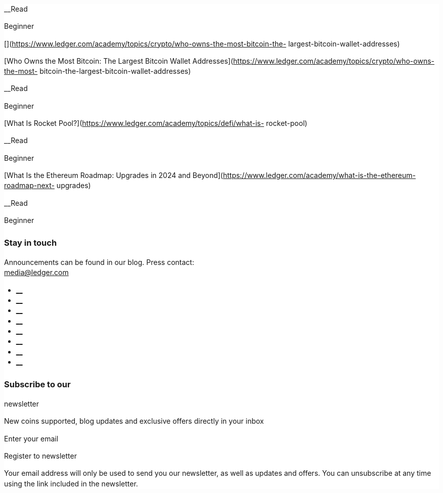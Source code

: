 __Read

Beginner

[](https://www.ledger.com/academy/topics/crypto/who-owns-the-most-bitcoin-the-
largest-bitcoin-wallet-addresses)

[Who Owns the Most Bitcoin: The Largest Bitcoin Wallet
Addresses](https://www.ledger.com/academy/topics/crypto/who-owns-the-most-
bitcoin-the-largest-bitcoin-wallet-addresses)

__Read

Beginner

[](https://www.ledger.com/academy/topics/defi/what-is-rocket-pool)

[What Is Rocket Pool?](https://www.ledger.com/academy/topics/defi/what-is-
rocket-pool)

__Read

Beginner

[](https://www.ledger.com/academy/what-is-the-ethereum-roadmap-next-upgrades)

[What Is the Ethereum Roadmap: Upgrades in 2024 and
Beyond](https://www.ledger.com/academy/what-is-the-ethereum-roadmap-next-
upgrades)

__Read

Beginner

### Stay in touch

Announcements can be found in our blog. Press contact:  
[media@ledger.com](mailto:media@ledger.com)

  * [__](https://www.reddit.com/r/ledgerwallet/ "Ledger Reddit")
  * [__](https://www.facebook.com/Ledger/ "Ledger Facebook")
  * [__](https://www.instagram.com/ledger/ "Ledger Instagram")
  * [__](https://twitter.com/Ledger "Ledger Twitter")
  * [__](https://www.youtube.com/Ledger "Ledger Youtube")
  * [__](https://www.linkedin.com/company/ledgerhq "Ledger Linkedin company")
  * [__](https://www.tiktok.com/@ledger "Ledger Tiktok")
  * [__](https://discord.com/invite/ledger "Ledger Discord")

### Subscribe to our  
newsletter

New coins supported, blog updates and exclusive offers directly in your inbox

  

Enter your email

Register to newsletter

Your email address will only be used to send you our newsletter, as well as
updates and offers. You can unsubscribe at any time using the link included in
the newsletter.
